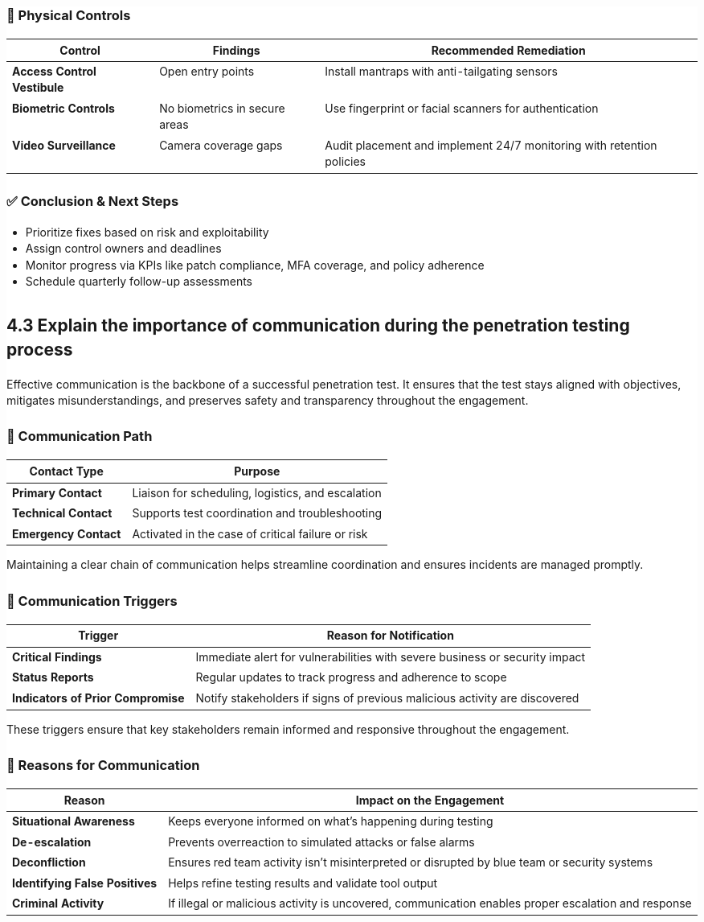 ### 🏢 Physical Controls
| Control                    | Findings                                  | Recommended Remediation                                                    |
|----------------------------|-------------------------------------------|-----------------------------------------------------------------------------|
| **Access Control Vestibule** | Open entry points                        | Install mantraps with anti-tailgating sensors                              |
| **Biometric Controls**       | No biometrics in secure areas            | Use fingerprint or facial scanners for authentication                      |
| **Video Surveillance**       | Camera coverage gaps                     | Audit placement and implement 24/7 monitoring with retention policies      |
### ✅ Conclusion & Next Steps
- Prioritize fixes based on risk and exploitability
- Assign control owners and deadlines
- Monitor progress via KPIs like patch compliance, MFA coverage, and policy adherence
- Schedule quarterly follow-up assessments
## 4.3 Explain the importance of communication during the penetration testing process
Effective communication is the backbone of a successful penetration test. It ensures that the test stays aligned with objectives, mitigates misunderstandings, and preserves safety and transparency throughout the engagement.
### 🧭 Communication Path
| Contact Type       | Purpose                                                   |
|--------------------|-----------------------------------------------------------|
| **Primary Contact**| Liaison for scheduling, logistics, and escalation         |
| **Technical Contact**| Supports test coordination and troubleshooting       |
| **Emergency Contact**| Activated in the case of critical failure or risk       |

Maintaining a clear chain of communication helps streamline coordination and ensures incidents are managed promptly.
### 🚨 Communication Triggers
| Trigger                     | Reason for Notification                          |
|-----------------------------|---------------------------------------------------|
| **Critical Findings**       | Immediate alert for vulnerabilities with severe business or security impact |
| **Status Reports**          | Regular updates to track progress and adherence to scope |
| **Indicators of Prior Compromise** | Notify stakeholders if signs of previous malicious activity are discovered |

These triggers ensure that key stakeholders remain informed and responsive throughout the engagement.
### 🧠 Reasons for Communication
| Reason                  | Impact on the Engagement                            |
|-------------------------|------------------------------------------------------|
| **Situational Awareness**| Keeps everyone informed on what’s happening during testing |
| **De-escalation**        | Prevents overreaction to simulated attacks or false alarms |
| **Deconfliction**        | Ensures red team activity isn’t misinterpreted or disrupted by blue team or security systems |
| **Identifying False Positives**| Helps refine testing results and validate tool output |
| **Criminal Activity**    | If illegal or malicious activity is uncovered, communication enables proper escalation and response |
